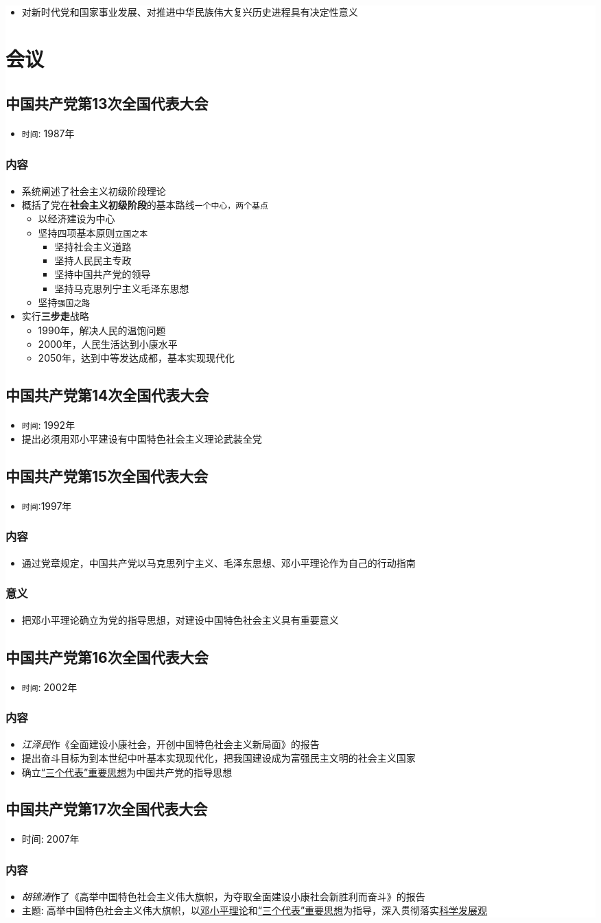 - 对新时代党和国家事业发展、对推进中华民族伟大复兴历史进程具有决定性意义

# 会议
## 中国共产党第13次全国代表大会
-  `时间`: 1987年
### 内容
- 系统阐述了社会主义初级阶段理论
- 概括了党在**社会主义初级阶段**的基本路线`一个中心，两个基点`
    - 以经济建设为中心
    - 坚持四项基本原则`立国之本`
        - 坚持社会主义道路
        - 坚持人民民主专政
        - 坚持中国共产党的领导
        - 坚持马克思列宁主义毛泽东思想
    - 坚持`强国之路`
- 实行**三步走**战略
    - 1990年，解决人民的温饱问题
    - 2000年，人民生活达到小康水平
    - 2050年，达到中等发达成都，基本实现现代化


## 中国共产党第14次全国代表大会
- `时间`: 1992年
- 提出必须用邓小平建设有中国特色社会主义理论武装全党
## 中国共产党第15次全国代表大会
- `时间`:1997年
### 内容
- 通过党章规定，中国共产党以马克思列宁主义、毛泽东思想、邓小平理论作为自己的行动指南
### 意义
- 把邓小平理论确立为党的指导思想，对建设中国特色社会主义具有重要意义
## 中国共产党第16次全国代表大会
- `时间`: 2002年
### 内容
- *江泽民*作《全面建设小康社会，开创中国特色社会主义新局面》的报告
- 提出奋斗目标为到本世纪中叶基本实现现代化，把我国建设成为富强民主文明的社会主义国家
- 确立[“三个代表”重要思想](#“三个代表”重要思想 )为中国共产党的指导思想

## 中国共产党第17次全国代表大会
- 时间: 2007年
### 内容
- *胡锦涛*作了《高举中国特色社会主义伟大旗帜，为夺取全面建设小康社会新胜利而奋斗》的报告
- 主题: 高举中国特色社会主义伟大旗帜，以[邓小平理论](#邓小平理论指导地位的确立 )和[“三个代表”重要思想](#“三个代表”重要思想 )为指导，深入贯彻落实[科学发展观](#科学发展观)

